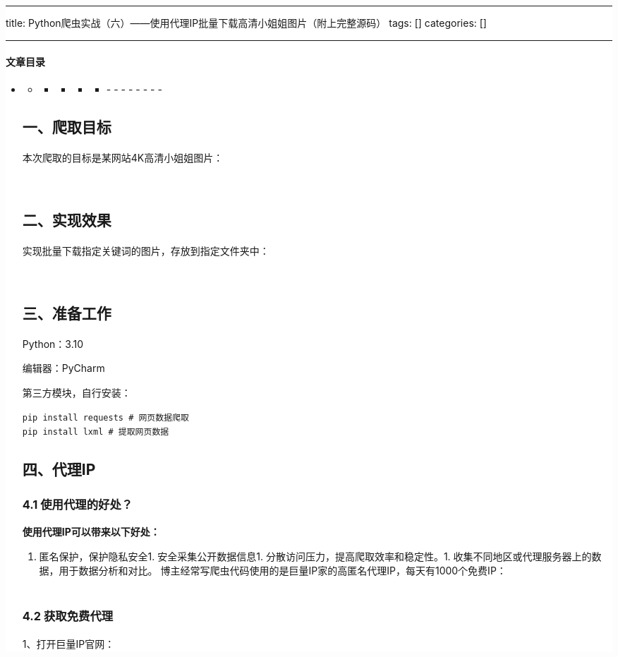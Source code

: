 
--- 
title:  Python爬虫实战（六）——使用代理IP批量下载高清小姐姐图片（附上完整源码） 
tags: []
categories: [] 

---


#### 文章目录
- - - - - <ul><li>- - - - - - - - 


## 一、爬取目标

本次爬取的目标是某网站4K高清小姐姐图片：

<img src="https://img-blog.csdnimg.cn/img_convert/96b421f001a26c4a4e448c3825e495b1.png" alt="">

## 二、实现效果

实现批量下载指定关键词的图片，存放到指定文件夹中：

<img src="https://img-blog.csdnimg.cn/img_convert/2528846ab39cab97459d18c9d7917340.png" alt="">

## 三、准备工作

Python：3.10

编辑器：PyCharm

第三方模块，自行安装：

```
pip install requests # 网页数据爬取
pip install lxml # 提取网页数据

```

## 四、代理IP

### 4.1 使用代理的好处？

**使用代理IP可以带来以下好处：**
1. 匿名保护，保护隐私安全1. 安全采集公开数据信息1. 分散访问压力，提高爬取效率和稳定性。1. 收集不同地区或代理服务器上的数据，用于数据分析和对比。
博主经常写爬虫代码使用的是巨量IP家的高匿名代理IP，每天有1000个免费IP：

<img src="https://img-blog.csdnimg.cn/img_convert/a036003c0acbc7069e8af1903b7aa5a2.png" alt="">

### 4.2 获取免费代理

1、打开巨量IP官网：
